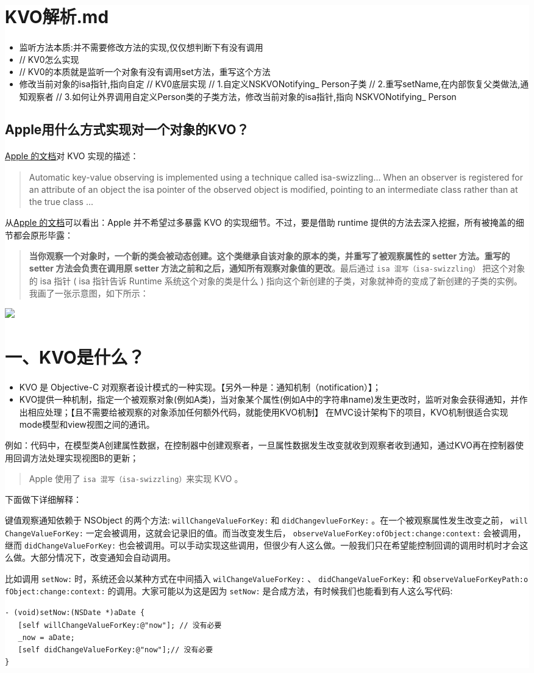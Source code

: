 
# KVO解析.md

* 监听方法本质:并不需要修改方法的实现,仅仅想判断下有没有调用
* // KV0怎么实现
* // KV0的本质就是监听一个对象有没有调用set方法，重写这个方法 
* 修改当前对象的isa指针,指向自定
// KV0底层实现
// 1.自定义NSKVONotifying_ Person子类
// 2.重写setName,在内部恢复父类做法,通知观察者
// 3.如何让外界调用自定义Person类的子类方法，修改当前对象的isa指针,指向
NSKVONotifying_ Person

## Apple用什么方式实现对一个对象的KVO？

[Apple 的文档](https://developer.apple.com/library/mac/documentation/Cocoa/Conceptual/KeyValueObserving/Articles/KVOImplementation.html)对 KVO 实现的描述：

> Automatic key-value observing is implemented using a technique called isa-swizzling... When an observer is registered for an attribute of an object the isa pointer of the observed object is modified, pointing to an intermediate class rather than at the true class ...

从[Apple 的文档](https://developer.apple.com/library/mac/documentation/Cocoa/Conceptual/KeyValueObserving/Articles/KVOImplementation.html)可以看出：Apple 并不希望过多暴露 KVO 的实现细节。不过，要是借助 runtime 提供的方法去深入挖掘，所有被掩盖的细节都会原形毕露：

> **当你观察一个对象时，一个新的类会被动态创建。这个类继承自该对象的原本的类，并重写了被观察属性的 setter 方法。重写的 setter 方法会负责在调用原 setter 方法之前和之后，通知所有观察对象值的更改**。最后通过 `isa 混写（isa-swizzling）` 把这个对象的 isa 指针 ( isa 指针告诉 Runtime 系统这个对象的类是什么 ) 指向这个新创建的子类，对象就神奇的变成了新创建的子类的实例。我画了一张示意图，如下所示：

![](http://oc98nass3.bkt.clouddn.com/15335303051090.jpg)

# 一、KVO是什么？

*   KVO 是 Objective-C 对观察者设计模式的一种实现。【另外一种是：通知机制（notification）】；
*   KVO提供一种机制，指定一个被观察对象(例如A类)，当对象某个属性(例如A中的字符串name)发生更改时，监听对象会获得通知，并作出相应处理；【且不需要给被观察的对象添加任何额外代码，就能使用KVO机制】
    在MVC设计架构下的项目，KVO机制很适合实现mode模型和view视图之间的通讯。

例如：代码中，在模型类A创建属性数据，在控制器中创建观察者，一旦属性数据发生改变就收到观察者收到通知，通过KVO再在控制器使用回调方法处理实现视图B的更新；

> Apple 使用了 `isa 混写（isa-swizzling）`来实现 KVO 。

下面做下详细解释：

键值观察通知依赖于 NSObject 的两个方法: `willChangeValueForKey:` 和 `didChangevlueForKey:` 。在一个被观察属性发生改变之前， `willChangeValueForKey:` 一定会被调用，这就会记录旧的值。而当改变发生后， `observeValueForKey:ofObject:change:context:` 会被调用，继而 `didChangeValueForKey:` 也会被调用。可以手动实现这些调用，但很少有人这么做。一般我们只在希望能控制回调的调用时机时才会这么做。大部分情况下，改变通知会自动调用。

比如调用 `setNow:` 时，系统还会以某种方式在中间插入 `wilChangeValueForKey:` 、 `didChangeValueForKey:` 和 `observeValueForKeyPath:ofObject:change:context:` 的调用。大家可能以为这是因为 `setNow:` 是合成方法，有时候我们也能看到有人这么写代码:

```source-objc
- (void)setNow:(NSDate *)aDate {
   [self willChangeValueForKey:@"now"]; // 没有必要
   _now = aDate;
   [self didChangeValueForKey:@"now"];// 没有必要
}
```
